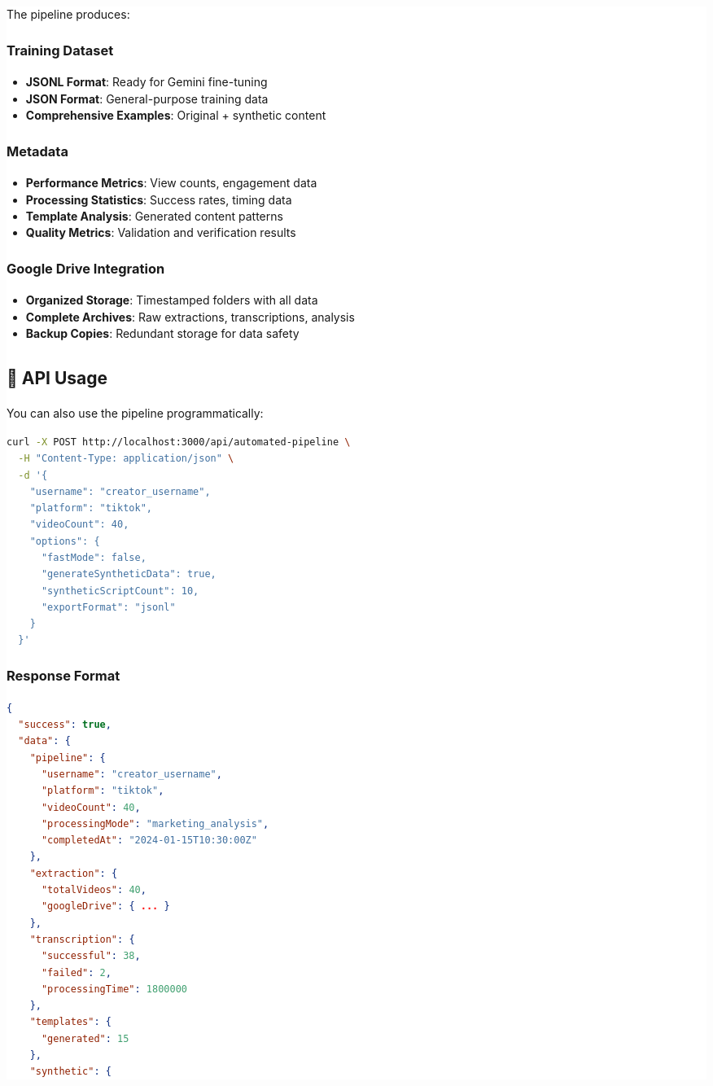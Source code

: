 The pipeline produces:

### Training Dataset
- **JSONL Format**: Ready for Gemini fine-tuning
- **JSON Format**: General-purpose training data
- **Comprehensive Examples**: Original + synthetic content

### Metadata
- **Performance Metrics**: View counts, engagement data
- **Processing Statistics**: Success rates, timing data
- **Template Analysis**: Generated content patterns
- **Quality Metrics**: Validation and verification results

### Google Drive Integration
- **Organized Storage**: Timestamped folders with all data
- **Complete Archives**: Raw extractions, transcriptions, analysis
- **Backup Copies**: Redundant storage for data safety

## 🔧 API Usage

You can also use the pipeline programmatically:

```bash
curl -X POST http://localhost:3000/api/automated-pipeline \
  -H "Content-Type: application/json" \
  -d '{
    "username": "creator_username",
    "platform": "tiktok",
    "videoCount": 40,
    "options": {
      "fastMode": false,
      "generateSyntheticData": true,
      "syntheticScriptCount": 10,
      "exportFormat": "jsonl"
    }
  }'
```

### Response Format

```json
{
  "success": true,
  "data": {
    "pipeline": {
      "username": "creator_username",
      "platform": "tiktok",
      "videoCount": 40,
      "processingMode": "marketing_analysis",
      "completedAt": "2024-01-15T10:30:00Z"
    },
    "extraction": {
      "totalVideos": 40,
      "googleDrive": { ... }
    },
    "transcription": {
      "successful": 38,
      "failed": 2,
      "processingTime": 1800000
    },
    "templates": {
      "generated": 15
    },
    "synthetic": {
```